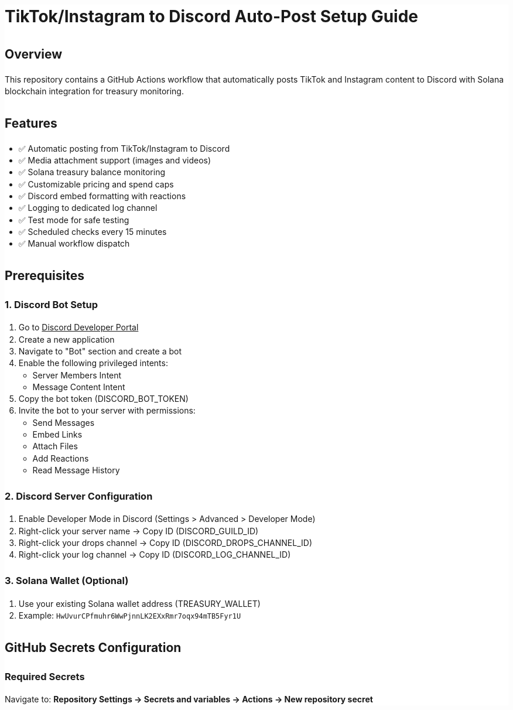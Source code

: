 # TikTok/Instagram to Discord Auto-Post Setup Guide

## Overview
This repository contains a GitHub Actions workflow that automatically posts TikTok and Instagram content to Discord with Solana blockchain integration for treasury monitoring.

## Features
- ✅ Automatic posting from TikTok/Instagram to Discord
- ✅ Media attachment support (images and videos)
- ✅ Solana treasury balance monitoring
- ✅ Customizable pricing and spend caps
- ✅ Discord embed formatting with reactions
- ✅ Logging to dedicated log channel
- ✅ Test mode for safe testing
- ✅ Scheduled checks every 15 minutes
- ✅ Manual workflow dispatch

## Prerequisites

### 1. Discord Bot Setup
1. Go to [Discord Developer Portal](https://discord.com/developers/applications)
2. Create a new application
3. Navigate to "Bot" section and create a bot
4. Enable the following privileged intents:
   - Server Members Intent
   - Message Content Intent
5. Copy the bot token (DISCORD_BOT_TOKEN)
6. Invite the bot to your server with permissions:
   - Send Messages
   - Embed Links
   - Attach Files
   - Add Reactions
   - Read Message History

### 2. Discord Server Configuration
1. Enable Developer Mode in Discord (Settings > Advanced > Developer Mode)
2. Right-click your server name → Copy ID (DISCORD_GUILD_ID)
3. Right-click your drops channel → Copy ID (DISCORD_DROPS_CHANNEL_ID)
4. Right-click your log channel → Copy ID (DISCORD_LOG_CHANNEL_ID)

### 3. Solana Wallet (Optional)
1. Use your existing Solana wallet address (TREASURY_WALLET)
2. Example: `HwUvurCPfmuhr6WwPjnnLK2EXxRmr7oqx94mTB5Fyr1U`

## GitHub Secrets Configuration

### Required Secrets
Navigate to: **Repository Settings → Secrets and variables → Actions → New repository secret**

